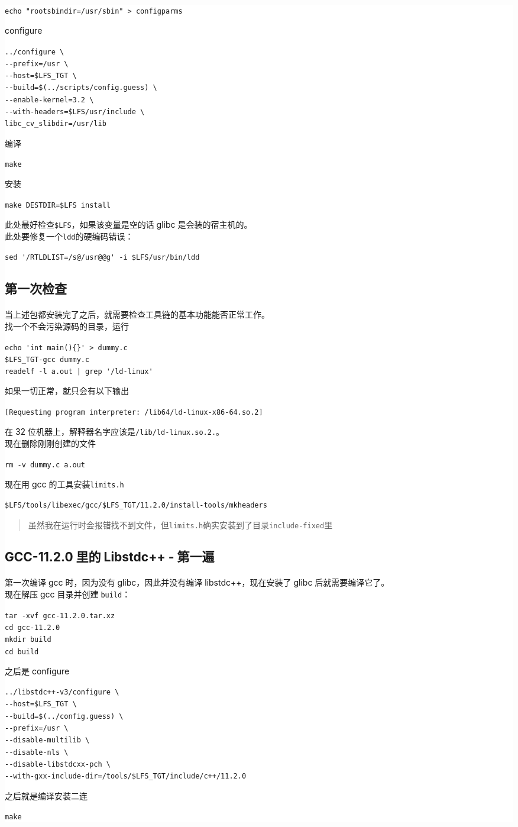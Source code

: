 
    echo "rootsbindir=/usr/sbin" > configparms
configure
```
../configure \
--prefix=/usr \
--host=$LFS_TGT \
--build=$(../scripts/config.guess) \
--enable-kernel=3.2 \
--with-headers=$LFS/usr/include \
libc_cv_slibdir=/usr/lib
```
编译

    make
安装

    make DESTDIR=$LFS install
此处最好检查`$LFS`，如果该变量是空的话 glibc 是会装的宿主机的。     
此处要修复一个`ldd`的硬编码错误：

    sed '/RTLDLIST=/s@/usr@@g' -i $LFS/usr/bin/ldd

## 第一次检查
当上述包都安装完了之后，就需要检查工具链的基本功能能否正常工作。     
找一个不会污染源码的目录，运行
```
echo 'int main(){}' > dummy.c
$LFS_TGT-gcc dummy.c
readelf -l a.out | grep '/ld-linux'
```
如果一切正常，就只会有以下输出
```
[Requesting program interpreter: /lib64/ld-linux-x86-64.so.2]
```
在 32 位机器上，解释器名字应该是`/lib/ld-linux.so.2.`。    
现在删除刚刚创建的文件

    rm -v dummy.c a.out
现在用 gcc 的工具安装`limits.h`

    $LFS/tools/libexec/gcc/$LFS_TGT/11.2.0/install-tools/mkheaders

> 虽然我在运行时会报错找不到文件，但`limits.h`确实安装到了目录`include-fixed`里
## GCC-11.2.0 里的 Libstdc++ - 第一遍
第一次编译 gcc 时，因为没有 glibc，因此并没有编译 libstdc++，现在安装了 glibc 后就需要编译它了。      
现在解压 gcc 目录并创建 `build`：
```
tar -xvf gcc-11.2.0.tar.xz
cd gcc-11.2.0
mkdir build
cd build
```
之后是 configure
```
../libstdc++-v3/configure \
--host=$LFS_TGT \
--build=$(../config.guess) \
--prefix=/usr \
--disable-multilib \
--disable-nls \
--disable-libstdcxx-pch \
--with-gxx-include-dir=/tools/$LFS_TGT/include/c++/11.2.0
```
之后就是编译安装二连
```
make
```